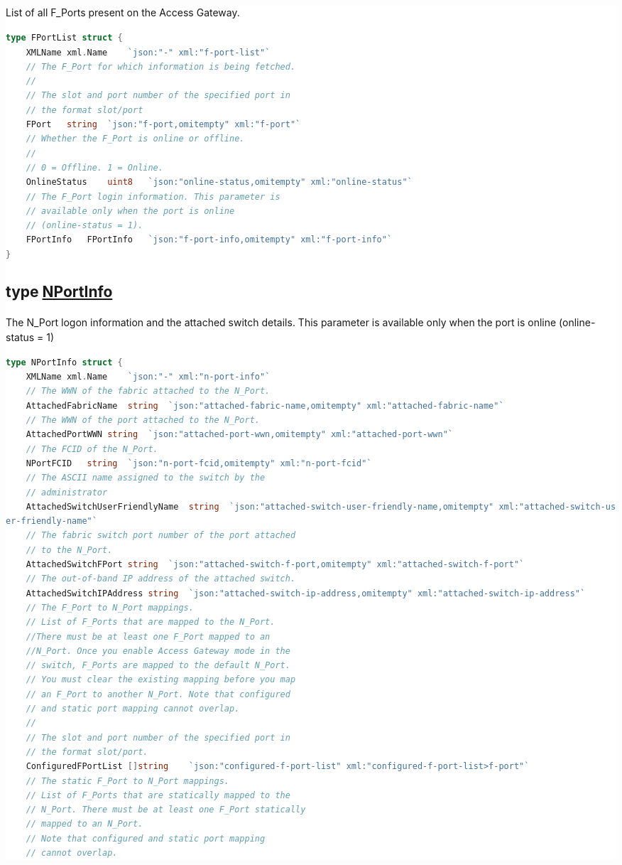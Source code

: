 List of all F_Ports present on the Access Gateway.
```go
type FPortList struct {
	XMLName	xml.Name	`json:"-" xml:"f-port-list"`
	// The F_Port for which information is being fetched.
	//
	// The slot and port number of the specified port in
	// the format slot/port
	FPort	string	`json:"f-port,omitempty" xml:"f-port"`
	// Whether the F_Port is online or offline.
	//
	// 0 = Offline. 1 = Online.
	OnlineStatus	uint8	`json:"online-status,omitempty" xml:"online-status"`
	// The F_Port login information. This parameter is
	// available only when the port is online
	// (online-status = 1).
	FPortInfo	FPortInfo	`json:"f-port-info,omitempty" xml:"f-port-info"`
}
```

## type [NPortInfo](<brocadeAccessGateway.go#L115>)

The N_Port logon information and the attached switch
details. This parameter is available only when the
port is online (online-status = 1)
```go
type NPortInfo struct {
	XMLName	xml.Name	`json:"-" xml:"n-port-info"`
	// The WWN of the fabric attached to the N_Port.
	AttachedFabricName	string	`json:"attached-fabric-name,omitempty" xml:"attached-fabric-name"`
	// The WWN of the port attached to the N_Port.
	AttachedPortWWN	string	`json:"attached-port-wwn,omitempty" xml:"attached-port-wwn"`
	// The FCID of the N_Port.
	NPortFCID	string	`json:"n-port-fcid,omitempty" xml:"n-port-fcid"`
	// The ASCII name assigned to the switch by the
	// administrator
	AttachedSwitchUserFriendlyName	string	`json:"attached-switch-user-friendly-name,omitempty" xml:"attached-switch-user-friendly-name"`
	// The fabric switch port number of the port attached
	// to the N_Port.
	AttachedSwitchFPort	string	`json:"attached-switch-f-port,omitempty" xml:"attached-switch-f-port"`
	// The out-of-band IP address of the attached switch.
	AttachedSwitchIPAddress	string	`json:"attached-switch-ip-address,omitempty" xml:"attached-switch-ip-address"`
	// The F_Port to N_Port mappings.
	// List of F_Ports that are mapped to the N_Port.
	//There must be at least one F_Port mapped to an
	//N_Port. Once you enable Access Gateway mode in the
	// switch, F_Ports are mapped to the default N_Port.
	// You must clear the existing mapping before you map
	// an F_Port to another N_Port. Note that configured
	// and static port mapping cannot overlap.
	//
	// The slot and port number of the specified port in
	// the format slot/port.
	ConfiguredFPortList	[]string	`json:"configured-f-port-list" xml:"configured-f-port-list>f-port"`
	// The static F_Port to N_Port mappings.
	// List of F_Ports that are statically mapped to the
	// N_Port. There must be at least one F_Port statically
	// mapped to an N_Port.
	// Note that configured and static port mapping
	// cannot overlap.
```